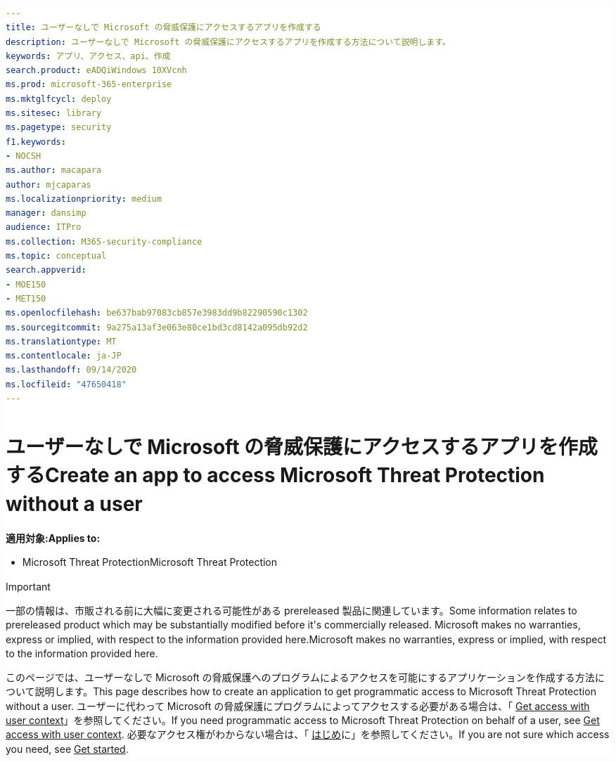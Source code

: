 ```yaml
---
title: ユーザーなしで Microsoft の脅威保護にアクセスするアプリを作成する
description: ユーザーなしで Microsoft の脅威保護にアクセスするアプリを作成する方法について説明します。
keywords: アプリ、アクセス、api、作成
search.product: eADQiWindows 10XVcnh
ms.prod: microsoft-365-enterprise
ms.mktglfcycl: deploy
ms.sitesec: library
ms.pagetype: security
f1.keywords:
- NOCSH
ms.author: macapara
author: mjcaparas
ms.localizationpriority: medium
manager: dansimp
audience: ITPro
ms.collection: M365-security-compliance
ms.topic: conceptual
search.appverid:
- MOE150
- MET150
ms.openlocfilehash: be637bab97083cb857e3983dd9b82290590c1302
ms.sourcegitcommit: 9a275a13af3e063e80ce1bd3cd8142a095db92d2
ms.translationtype: MT
ms.contentlocale: ja-JP
ms.lasthandoff: 09/14/2020
ms.locfileid: "47650418"
---
```

# <a name="create-an-app-to-access-microsoft-threat-protection-without-a-user"></a><span data-ttu-id="ab9e5-104">ユーザーなしで Microsoft の脅威保護にアクセスするアプリを作成する</span><span class="sxs-lookup"><span data-stu-id="ab9e5-104">Create an app to access Microsoft Threat Protection without a user</span></span>

<span data-ttu-id="ab9e5-105">**適用対象:**</span><span class="sxs-lookup"><span data-stu-id="ab9e5-105">**Applies to:**</span></span>
- <span data-ttu-id="ab9e5-106">Microsoft Threat Protection</span><span class="sxs-lookup"><span data-stu-id="ab9e5-106">Microsoft Threat Protection</span></span>

>[!IMPORTANT] 
><span data-ttu-id="ab9e5-107">一部の情報は、市販される前に大幅に変更される可能性がある prereleased 製品に関連しています。</span><span class="sxs-lookup"><span data-stu-id="ab9e5-107">Some information relates to prereleased product which may be substantially modified before it's commercially released.</span></span> <span data-ttu-id="ab9e5-108">Microsoft makes no warranties, express or implied, with respect to the information provided here.</span><span class="sxs-lookup"><span data-stu-id="ab9e5-108">Microsoft makes no warranties, express or implied, with respect to the information provided here.</span></span>

<span data-ttu-id="ab9e5-109">このページでは、ユーザーなしで Microsoft の脅威保護へのプログラムによるアクセスを可能にするアプリケーションを作成する方法について説明します。</span><span class="sxs-lookup"><span data-stu-id="ab9e5-109">This page describes how to create an application to get programmatic access to Microsoft Threat Protection without a user.</span></span> <span data-ttu-id="ab9e5-110">ユーザーに代わって Microsoft の脅威保護にプログラムによってアクセスする必要がある場合は、「 [Get access with user context](api-create-app-user-context.md)」を参照してください。</span><span class="sxs-lookup"><span data-stu-id="ab9e5-110">If you need programmatic access to Microsoft Threat Protection on behalf of a user, see [Get access with user context](api-create-app-user-context.md).</span></span> <span data-ttu-id="ab9e5-111">必要なアクセス権がわからない場合は、「 [はじめ](api-access.md)に」を参照してください。</span><span class="sxs-lookup"><span data-stu-id="ab9e5-111">If you are not sure which access you need, see [Get started](api-access.md).</span></span>
